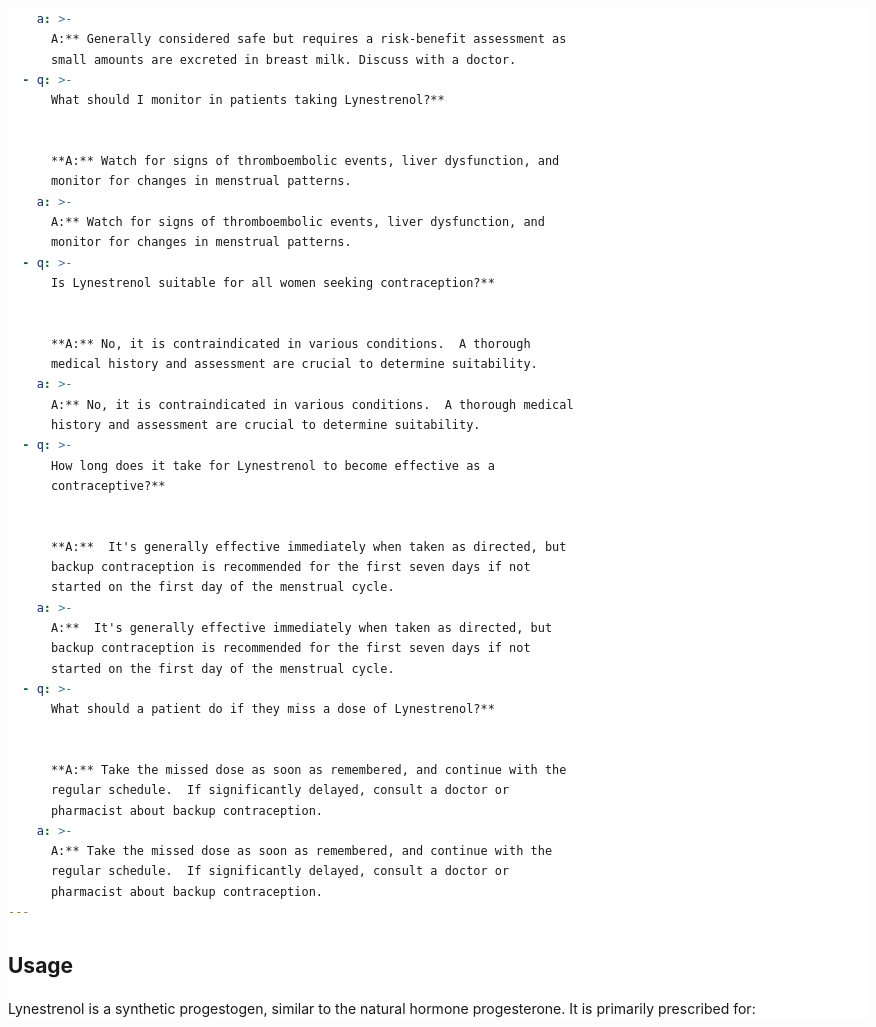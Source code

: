 ```yaml
    a: >-
      A:** Generally considered safe but requires a risk-benefit assessment as
      small amounts are excreted in breast milk. Discuss with a doctor.
  - q: >-
      What should I monitor in patients taking Lynestrenol?**


      **A:** Watch for signs of thromboembolic events, liver dysfunction, and
      monitor for changes in menstrual patterns.
    a: >-
      A:** Watch for signs of thromboembolic events, liver dysfunction, and
      monitor for changes in menstrual patterns.
  - q: >-
      Is Lynestrenol suitable for all women seeking contraception?**


      **A:** No, it is contraindicated in various conditions.  A thorough
      medical history and assessment are crucial to determine suitability.
    a: >-
      A:** No, it is contraindicated in various conditions.  A thorough medical
      history and assessment are crucial to determine suitability.
  - q: >-
      How long does it take for Lynestrenol to become effective as a
      contraceptive?**


      **A:**  It's generally effective immediately when taken as directed, but
      backup contraception is recommended for the first seven days if not
      started on the first day of the menstrual cycle.
    a: >-
      A:**  It's generally effective immediately when taken as directed, but
      backup contraception is recommended for the first seven days if not
      started on the first day of the menstrual cycle.
  - q: >-
      What should a patient do if they miss a dose of Lynestrenol?**


      **A:** Take the missed dose as soon as remembered, and continue with the
      regular schedule.  If significantly delayed, consult a doctor or
      pharmacist about backup contraception.
    a: >-
      A:** Take the missed dose as soon as remembered, and continue with the
      regular schedule.  If significantly delayed, consult a doctor or
      pharmacist about backup contraception.
---
```

## **Usage**

Lynestrenol is a synthetic progestogen, similar to the natural hormone progesterone.  It is primarily prescribed for:
